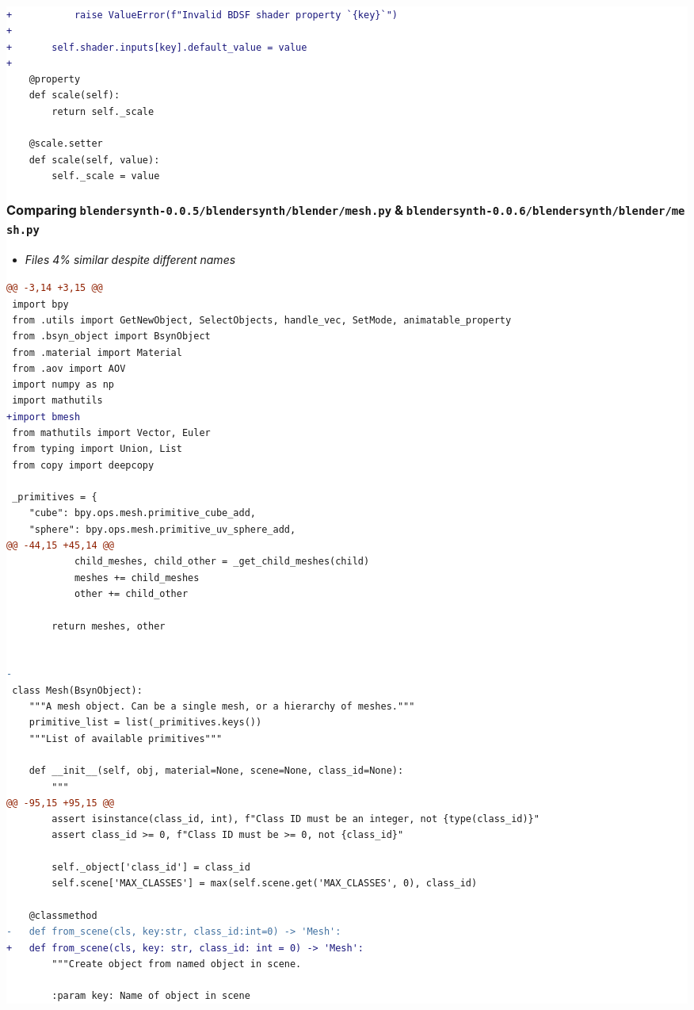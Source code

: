 ```diff
+			raise ValueError(f"Invalid BDSF shader property `{key}`")
+
+		self.shader.inputs[key].default_value = value
+
 	@property
 	def scale(self):
 		return self._scale
 
 	@scale.setter
 	def scale(self, value):
 		self._scale = value
```

### Comparing `blendersynth-0.0.5/blendersynth/blender/mesh.py` & `blendersynth-0.0.6/blendersynth/blender/mesh.py`

 * *Files 4% similar despite different names*

```diff
@@ -3,14 +3,15 @@
 import bpy
 from .utils import GetNewObject, SelectObjects, handle_vec, SetMode, animatable_property
 from .bsyn_object import BsynObject
 from .material import Material
 from .aov import AOV
 import numpy as np
 import mathutils
+import bmesh
 from mathutils import Vector, Euler
 from typing import Union, List
 from copy import deepcopy
 
 _primitives = {
 	"cube": bpy.ops.mesh.primitive_cube_add,
 	"sphere": bpy.ops.mesh.primitive_uv_sphere_add,
@@ -44,15 +45,14 @@
 			child_meshes, child_other = _get_child_meshes(child)
 			meshes += child_meshes
 			other += child_other
 
 		return meshes, other
 
 
-
 class Mesh(BsynObject):
 	"""A mesh object. Can be a single mesh, or a hierarchy of meshes."""
 	primitive_list = list(_primitives.keys())
 	"""List of available primitives"""
 
 	def __init__(self, obj, material=None, scene=None, class_id=None):
 		"""
@@ -95,15 +95,15 @@
 		assert isinstance(class_id, int), f"Class ID must be an integer, not {type(class_id)}"
 		assert class_id >= 0, f"Class ID must be >= 0, not {class_id}"
 
 		self._object['class_id'] = class_id
 		self.scene['MAX_CLASSES'] = max(self.scene.get('MAX_CLASSES', 0), class_id)
 
 	@classmethod
-	def from_scene(cls, key:str, class_id:int=0) -> 'Mesh':
+	def from_scene(cls, key: str, class_id: int = 0) -> 'Mesh':
 		"""Create object from named object in scene.
 
 		:param key: Name of object in scene
```